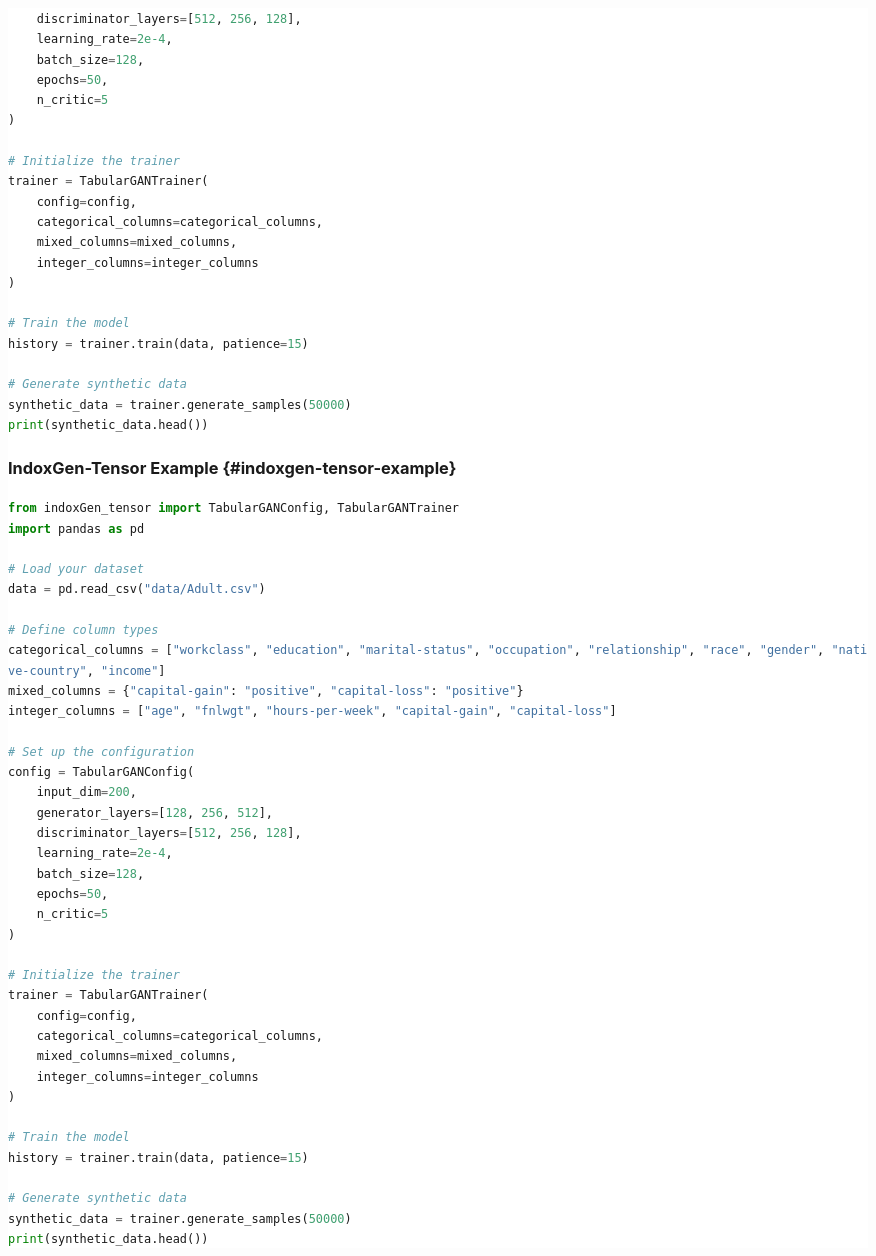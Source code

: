 ```python
    discriminator_layers=[512, 256, 128],
    learning_rate=2e-4,
    batch_size=128,
    epochs=50,
    n_critic=5
)

# Initialize the trainer
trainer = TabularGANTrainer(
    config=config,
    categorical_columns=categorical_columns,
    mixed_columns=mixed_columns,
    integer_columns=integer_columns
)

# Train the model
history = trainer.train(data, patience=15)

# Generate synthetic data
synthetic_data = trainer.generate_samples(50000)
print(synthetic_data.head())
```

### IndoxGen-Tensor Example {#indoxgen-tensor-example}

```python
from indoxGen_tensor import TabularGANConfig, TabularGANTrainer
import pandas as pd

# Load your dataset
data = pd.read_csv("data/Adult.csv")

# Define column types
categorical_columns = ["workclass", "education", "marital-status", "occupation", "relationship", "race", "gender", "native-country", "income"]
mixed_columns = {"capital-gain": "positive", "capital-loss": "positive"}
integer_columns = ["age", "fnlwgt", "hours-per-week", "capital-gain", "capital-loss"]

# Set up the configuration
config = TabularGANConfig(
    input_dim=200,
    generator_layers=[128, 256, 512],
    discriminator_layers=[512, 256, 128],
    learning_rate=2e-4,
    batch_size=128,
    epochs=50,
    n_critic=5
)

# Initialize the trainer
trainer = TabularGANTrainer(
    config=config,
    categorical_columns=categorical_columns,
    mixed_columns=mixed_columns,
    integer_columns=integer_columns
)

# Train the model
history = trainer.train(data, patience=15)

# Generate synthetic data
synthetic_data = trainer.generate_samples(50000)
print(synthetic_data.head())
```